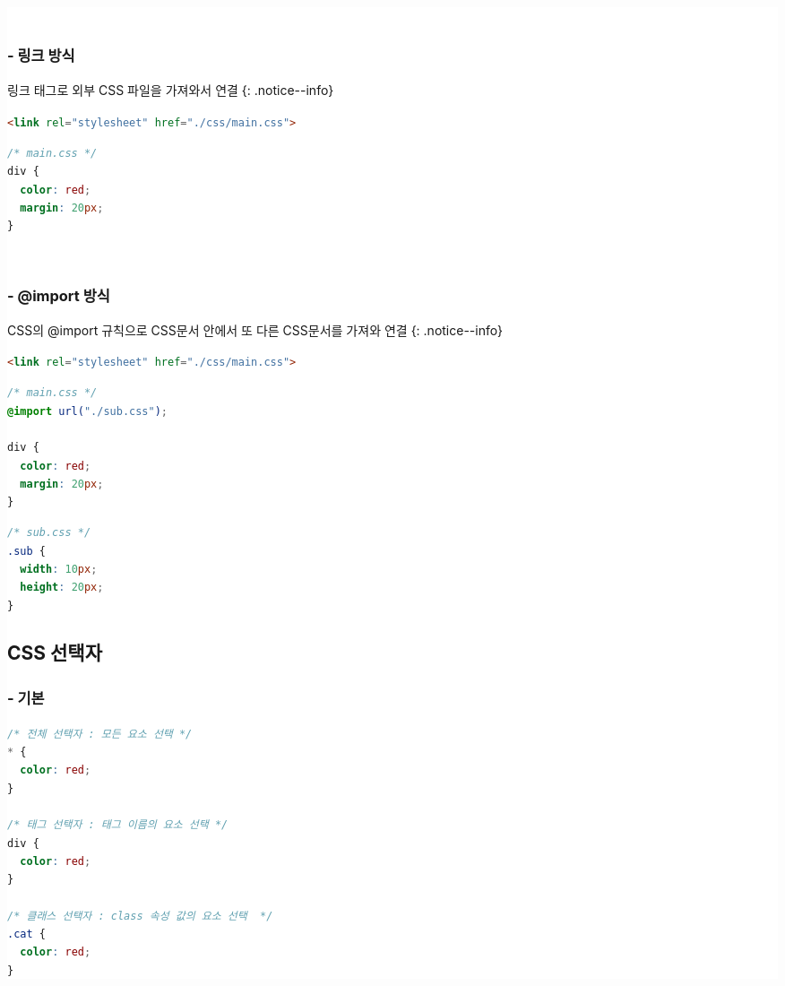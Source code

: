 
<br>

### - 링크 방식

링크 태그로 외부 CSS 파일을 가져와서 연결
{: .notice--info}

```html
<link rel="stylesheet" href="./css/main.css">
```
```css
/* main.css */
div {
  color: red;
  margin: 20px;
}
```


<br>

### - @import 방식

CSS의 @import 규칙으로 CSS문서 안에서 또 다른 CSS문서를 가져와 연결
{: .notice--info}

```html
<link rel="stylesheet" href="./css/main.css">
```
```css
/* main.css */
@import url("./sub.css");

div {
  color: red;
  margin: 20px;
}
```
```css
/* sub.css */
.sub {
  width: 10px;
  height: 20px;
}
```


## CSS 선택자


### - 기본

```css
/* 전체 선택자 : 모든 요소 선택 */
* {
  color: red;
}

/* 태그 선택자 : 태그 이름의 요소 선택 */
div {
  color: red;
}

/* 클래스 선택자 : class 속성 값의 요소 선택  */
.cat {
  color: red;
}

```